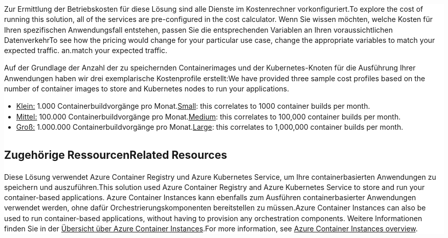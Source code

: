 <span data-ttu-id="c3a8f-198">Zur Ermittlung der Betriebskosten für diese Lösung sind alle Dienste im Kostenrechner vorkonfiguriert.</span><span class="sxs-lookup"><span data-stu-id="c3a8f-198">To explore the cost of running this solution, all of the services are pre-configured in the cost calculator.</span></span> <span data-ttu-id="c3a8f-199">Wenn Sie wissen möchten, welche Kosten für Ihren spezifischen Anwendungsfall entstehen, passen Sie die entsprechenden Variablen an Ihren voraussichtlichen Datenverkehr</span><span class="sxs-lookup"><span data-stu-id="c3a8f-199">To see how the pricing would change for your particular use case, change the appropriate variables to match your expected traffic.</span></span> <span data-ttu-id="c3a8f-200">an.</span><span class="sxs-lookup"><span data-stu-id="c3a8f-200">match your expected traffic.</span></span>

<span data-ttu-id="c3a8f-201">Auf der Grundlage der Anzahl der zu speichernden Containerimages und der Kubernetes-Knoten für die Ausführung Ihrer Anwendungen haben wir drei exemplarische Kostenprofile erstellt:</span><span class="sxs-lookup"><span data-stu-id="c3a8f-201">We have provided three sample cost profiles based on the number of container images to store and Kubernetes nodes to run your applications.</span></span>

* <span data-ttu-id="c3a8f-202">[Klein:][small-pricing] 1.000 Containerbuildvorgänge pro Monat.</span><span class="sxs-lookup"><span data-stu-id="c3a8f-202">[Small][small-pricing]: this correlates to 1000 container builds per month.</span></span>
* <span data-ttu-id="c3a8f-203">[Mittel:][medium-pricing] 100.000 Containerbuildvorgänge pro Monat.</span><span class="sxs-lookup"><span data-stu-id="c3a8f-203">[Medium][medium-pricing]: this correlates to 100,000 container builds per month.</span></span>
* <span data-ttu-id="c3a8f-204">[Groß:][large-pricing] 1.000.000 Containerbuildvorgänge pro Monat.</span><span class="sxs-lookup"><span data-stu-id="c3a8f-204">[Large][large-pricing]: this correlates to 1,000,000 container builds per month.</span></span>

## <a name="related-resources"></a><span data-ttu-id="c3a8f-205">Zugehörige Ressourcen</span><span class="sxs-lookup"><span data-stu-id="c3a8f-205">Related Resources</span></span>

<span data-ttu-id="c3a8f-206">Diese Lösung verwendet Azure Container Registry und Azure Kubernetes Service, um Ihre containerbasierten Anwendungen zu speichern und auszuführen.</span><span class="sxs-lookup"><span data-stu-id="c3a8f-206">This solution used Azure Container Registry and Azure Kubernetes Service to store and run your container-based applications.</span></span> <span data-ttu-id="c3a8f-207">Azure Container Instances kann ebenfalls zum Ausführen containerbasierter Anwendungen verwendet werden, ohne dafür Orchestrierungskomponenten bereitstellen zu müssen.</span><span class="sxs-lookup"><span data-stu-id="c3a8f-207">Azure Container Instances can also be used to run container-based applications, without having to provision any orchestration components.</span></span> <span data-ttu-id="c3a8f-208">Weitere Informationen finden Sie in der [Übersicht über Azure Container Instances][azureaci-docs].</span><span class="sxs-lookup"><span data-stu-id="c3a8f-208">For more information, see [Azure Container Instances overview][azureaci-docs].</span></span>


[architecture]: ./media/devops-with-aks/architecture-devops-with-aks.png
[autoscaling]: ../../best-practices/auto-scaling.md
[availability]: ../../checklist/availability.md
[azureaci-docs]: /azure/container-instances/container-instances-overview
[azureacr-docs]: /azure/container-registry/container-registry-intro
[azurecosmosdb-docs]: /azure/cosmos-db/introduction
[azureaks-docs]: /azure/aks/intro-kubernetes
[azuremonitor-docs]: /azure/monitoring-and-diagnostics/monitoring-overview
[azurevm-docs]: /azure/virtual-machines/linux/overview
[createsp]: /cli/azure/ad/sp#az-ad-sp-create
[grafana]: https://grafana.com/
[jenkins]: https://jenkins.io/
[resiliency]: ../../resiliency/index.md
[resource-groups]: /azure/azure-resource-manager/resource-group-overview
[security]: /azure/security/
[scalability]: ../../checklist/scalability.md
[sshkeydocs]: /azure/virtual-machines/linux/mac-create-ssh-keys
[vsts]: /vsts/?view=vsts
[kubernetes]: https://kubernetes.io/
[service-fabric]: /azure/service-fabric/

[small-pricing]: https://azure.com/e/841f0a75b1ea4802ba1ac8f7918a71e7
[medium-pricing]: https://azure.com/e/eea0e6d79b4e45618a96d33383ec77ba
[large-pricing]: https://azure.com/e/3faab662c54c473da55a1e93a27e0e64